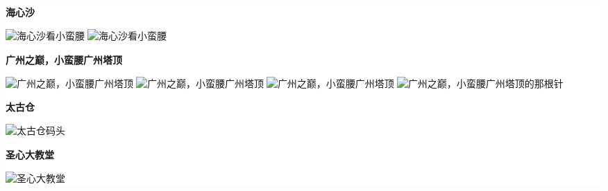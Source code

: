 **海心沙**

<img style="width:100%;max-width:400px" src="https://cdn.jsdelivr.net/gh/wliduo/CDN2@master/Camera/2021/IMG_20210102_190451.jpg" data-action="zoom" title="海心沙看小蛮腰">

<img style="width:100%;max-width:400px" src="https://cdn.jsdelivr.net/gh/wliduo/CDN2@master/Camera/2021/IMG_20210102_190456.jpg" data-action="zoom" title="海心沙看小蛮腰">

**广州之巅，小蛮腰广州塔顶**

<img style="width:100%;max-width:666px" src="https://cdn.jsdelivr.net/gh/wliduo/CDN2@master/Camera/2021/IMG_20210102_211512.jpg" data-action="zoom" title="广州之巅，小蛮腰广州塔顶">

<img style="width:100%;max-width:666px" src="https://cdn.jsdelivr.net/gh/wliduo/CDN2@master/Camera/2021/IMG_20210102_211801.jpg" data-action="zoom" title="广州之巅，小蛮腰广州塔顶">

<img style="width:100%;max-width:400px" src="https://cdn.jsdelivr.net/gh/wliduo/CDN2@master/Camera/2021/IMG_20210102_212327.jpg" data-action="zoom" title="广州之巅，小蛮腰广州塔顶">

<img style="width:100%;max-width:400px" src="https://cdn.jsdelivr.net/gh/wliduo/CDN2@master/Camera/2021/IMG_20210102_215629.jpg" data-action="zoom" title="广州之巅，小蛮腰广州塔顶的那根针">

**太古仓**

<img style="width:100%;max-width:666px" src="https://cdn.jsdelivr.net/gh/wliduo/CDN2@master/Camera/2021/IMG_20210103_130557.jpg" data-action="zoom" title="太古仓码头">

**圣心大教堂**

<img style="width:100%;max-width:400px" src="https://cdn.jsdelivr.net/gh/wliduo/CDN2@master/Camera/2021/IMG_20210103_160708.jpg" data-action="zoom" title="圣心大教堂">


